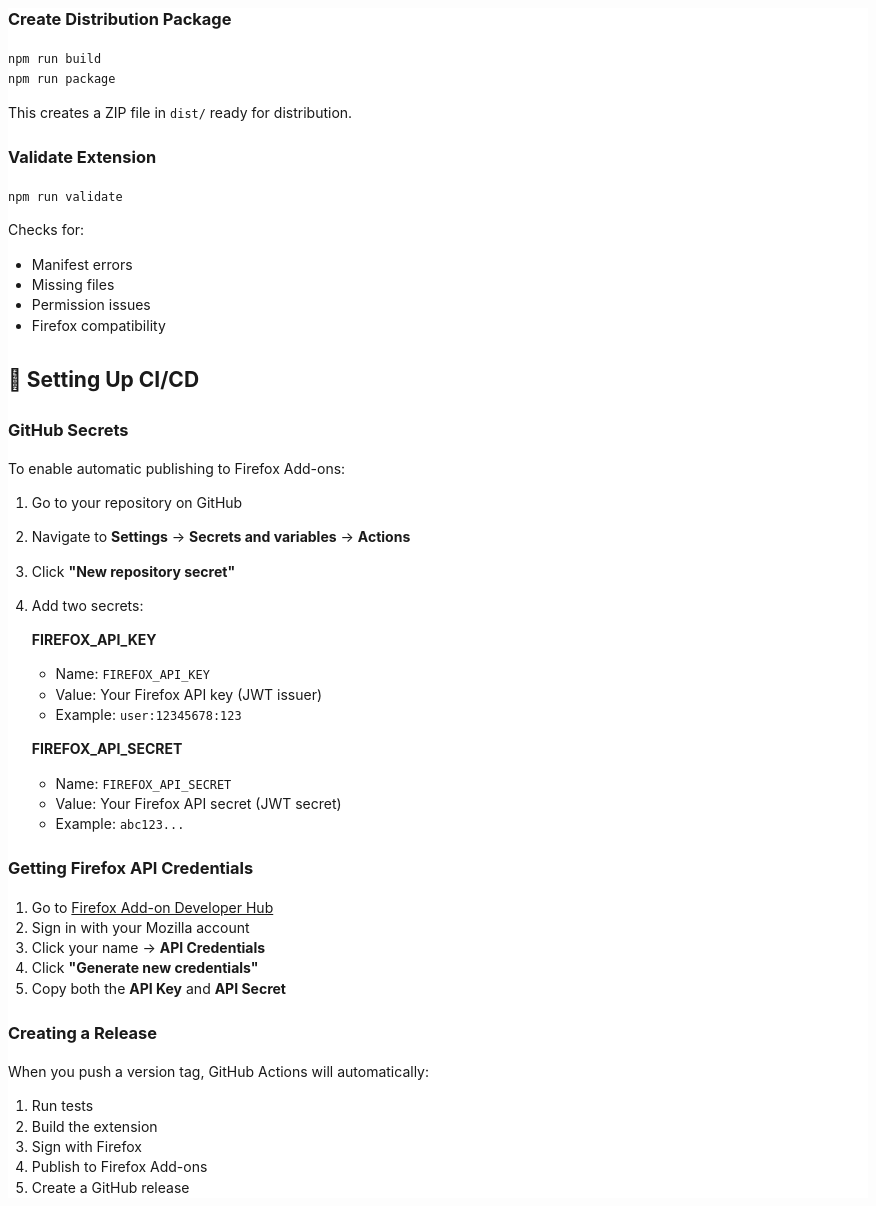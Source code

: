 ### Create Distribution Package

```bash
npm run build
npm run package
```

This creates a ZIP file in `dist/` ready for distribution.

### Validate Extension

```bash
npm run validate
```

Checks for:
- Manifest errors
- Missing files
- Permission issues
- Firefox compatibility

## 🔐 Setting Up CI/CD

### GitHub Secrets

To enable automatic publishing to Firefox Add-ons:

1. Go to your repository on GitHub
2. Navigate to **Settings** → **Secrets and variables** → **Actions**
3. Click **"New repository secret"**
4. Add two secrets:

   **FIREFOX_API_KEY**
   - Name: `FIREFOX_API_KEY`
   - Value: Your Firefox API key (JWT issuer)
   - Example: `user:12345678:123`

   **FIREFOX_API_SECRET**
   - Name: `FIREFOX_API_SECRET`
   - Value: Your Firefox API secret (JWT secret)
   - Example: `abc123...`

### Getting Firefox API Credentials

1. Go to [Firefox Add-on Developer Hub](https://addons.mozilla.org/developers/)
2. Sign in with your Mozilla account
3. Click your name → **API Credentials**
4. Click **"Generate new credentials"**
5. Copy both the **API Key** and **API Secret**

### Creating a Release

When you push a version tag, GitHub Actions will automatically:
1. Run tests
2. Build the extension
3. Sign with Firefox
4. Publish to Firefox Add-ons
5. Create a GitHub release

